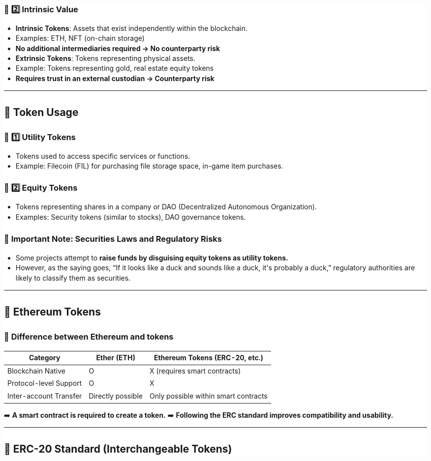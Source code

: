 ### 🔹 **2️⃣ Intrinsic Value**

- **Intrinsic Tokens**: Assets that exist independently within the blockchain.
- Examples: ETH, NFT (on-chain storage)
- **No additional intermediaries required → No counterparty risk**
- **Extrinsic Tokens**: Tokens representing physical assets.
- Example: Tokens representing gold, real estate equity tokens
- **Requires trust in an external custodian → Counterparty risk**

---

## 📌 **Token Usage**

### 🔹 **1️⃣ Utility Tokens**

- Tokens used to access specific services or functions.
- Example: Filecoin (FIL) for purchasing file storage space, in-game item purchases.

### 🔹 **2️⃣ Equity Tokens**

- Tokens representing shares in a company or DAO (Decentralized Autonomous Organization).
- Examples: Security tokens (similar to stocks), DAO governance tokens.

### 🛑 **Important Note: Securities Laws and Regulatory Risks**

- Some projects attempt to **raise funds by disguising equity tokens as utility tokens.**
- However, as the saying goes, “If it looks like a duck and sounds like a duck, it's probably a duck,” regulatory authorities are likely to classify them as securities.

---

## 📌 **Ethereum Tokens**

### 🔹 **Difference between Ethereum and tokens**

| Category               | Ether (ETH)       | Ethereum Tokens (ERC-20, etc.)       |
| ---------------------- | ----------------- | ------------------------------------ |
| Blockchain Native      | O                 | X (requires smart contracts)         |
| Protocol-level Support | O                 | X                                    |
| Inter-account Transfer | Directly possible | Only possible within smart contracts |

➡️ **A smart contract is required to create a token.**
➡️ **Following the ERC standard improves compatibility and usability.**

---

## 📌 **ERC-20 Standard (Interchangeable Tokens)**
